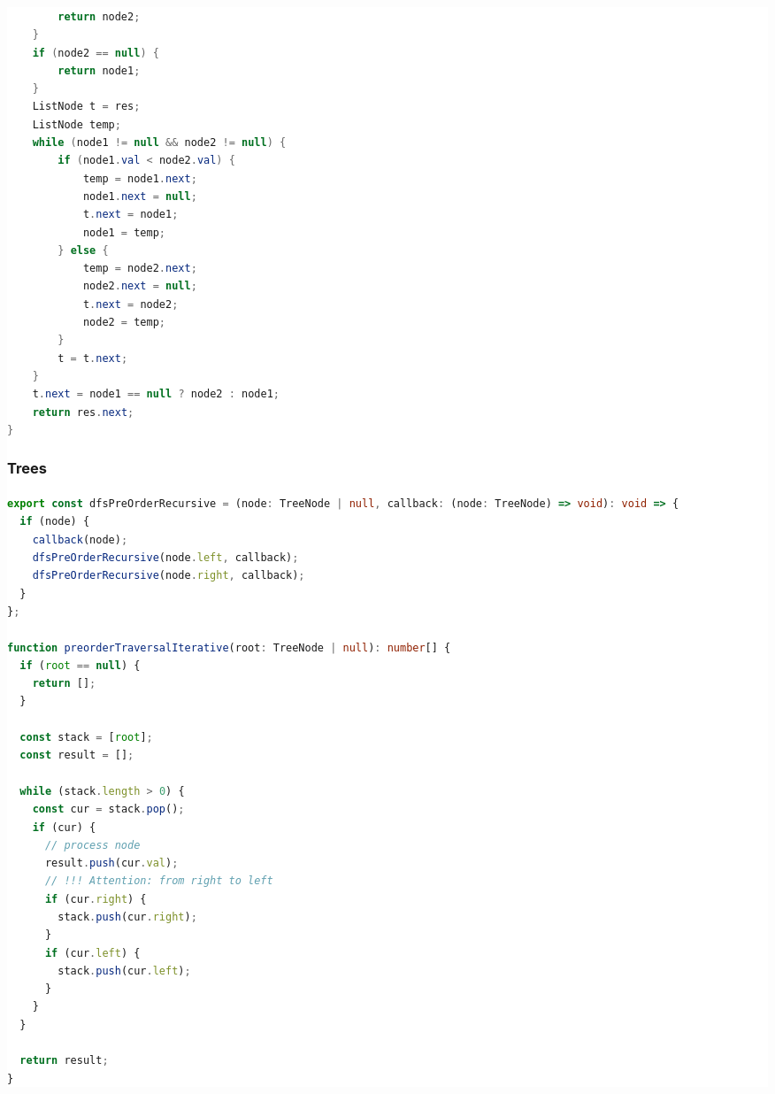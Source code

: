 ````java
        return node2;
    }
    if (node2 == null) {
        return node1;
    }
    ListNode t = res;
    ListNode temp;
    while (node1 != null && node2 != null) {
        if (node1.val < node2.val) {
            temp = node1.next;
            node1.next = null;
            t.next = node1;
            node1 = temp;
        } else {
            temp = node2.next;
            node2.next = null;
            t.next = node2;
            node2 = temp;
        }
        t = t.next;
    }
    t.next = node1 == null ? node2 : node1;
    return res.next;
}
````

### Trees
```typescript
export const dfsPreOrderRecursive = (node: TreeNode | null, callback: (node: TreeNode) => void): void => {
  if (node) {
    callback(node);
    dfsPreOrderRecursive(node.left, callback);
    dfsPreOrderRecursive(node.right, callback);
  }
};

function preorderTraversalIterative(root: TreeNode | null): number[] {
  if (root == null) {
    return [];
  }

  const stack = [root];
  const result = [];

  while (stack.length > 0) {
    const cur = stack.pop();
    if (cur) {
      // process node
      result.push(cur.val);
      // !!! Attention: from right to left
      if (cur.right) {
        stack.push(cur.right);
      }
      if (cur.left) {
        stack.push(cur.left);
      }
    }
  }

  return result;
}

```